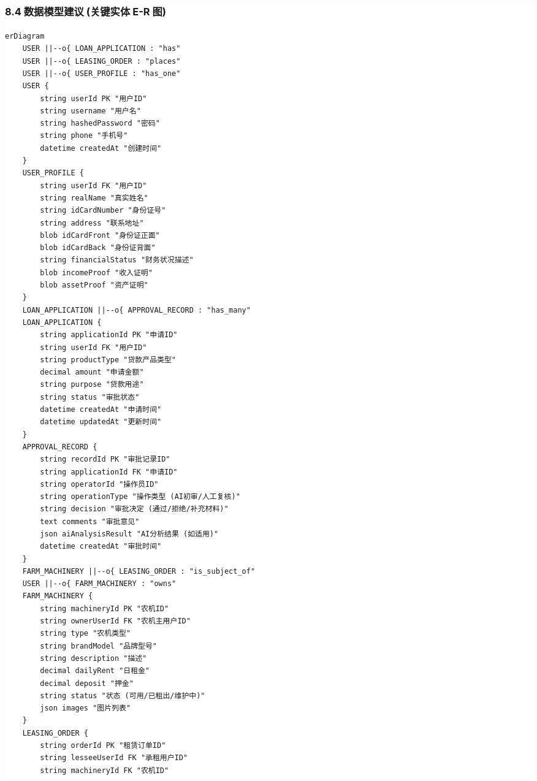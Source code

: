 ### 8.4 数据模型建议 (关键实体 E-R 图)

```mermaid
erDiagram
    USER ||--o{ LOAN_APPLICATION : "has"
    USER ||--o{ LEASING_ORDER : "places"
    USER ||--o{ USER_PROFILE : "has_one"
    USER {
        string userId PK "用户ID"
        string username "用户名"
        string hashedPassword "密码"
        string phone "手机号"
        datetime createdAt "创建时间"
    }
    USER_PROFILE {
        string userId FK "用户ID"
        string realName "真实姓名"
        string idCardNumber "身份证号"
        string address "联系地址"
        blob idCardFront "身份证正面"
        blob idCardBack "身份证背面"
        string financialStatus "财务状况描述"
        blob incomeProof "收入证明"
        blob assetProof "资产证明"
    }
    LOAN_APPLICATION ||--o{ APPROVAL_RECORD : "has_many"
    LOAN_APPLICATION {
        string applicationId PK "申请ID"
        string userId FK "用户ID"
        string productType "贷款产品类型"
        decimal amount "申请金额"
        string purpose "贷款用途"
        string status "审批状态"
        datetime createdAt "申请时间"
        datetime updatedAt "更新时间"
    }
    APPROVAL_RECORD {
        string recordId PK "审批记录ID"
        string applicationId FK "申请ID"
        string operatorId "操作员ID"
        string operationType "操作类型 (AI初审/人工复核)"
        string decision "审批决定 (通过/拒绝/补充材料)"
        text comments "审批意见"
        json aiAnalysisResult "AI分析结果 (如适用)"
        datetime createdAt "审批时间"
    }
    FARM_MACHINERY ||--o{ LEASING_ORDER : "is_subject_of"
    USER ||--o{ FARM_MACHINERY : "owns"
    FARM_MACHINERY {
        string machineryId PK "农机ID"
        string ownerUserId FK "农机主用户ID"
        string type "农机类型"
        string brandModel "品牌型号"
        string description "描述"
        decimal dailyRent "日租金"
        decimal deposit "押金"
        string status "状态 (可用/已租出/维护中)"
        json images "图片列表"
    }
    LEASING_ORDER {
        string orderId PK "租赁订单ID"
        string lesseeUserId FK "承租用户ID"
        string machineryId FK "农机ID"
```